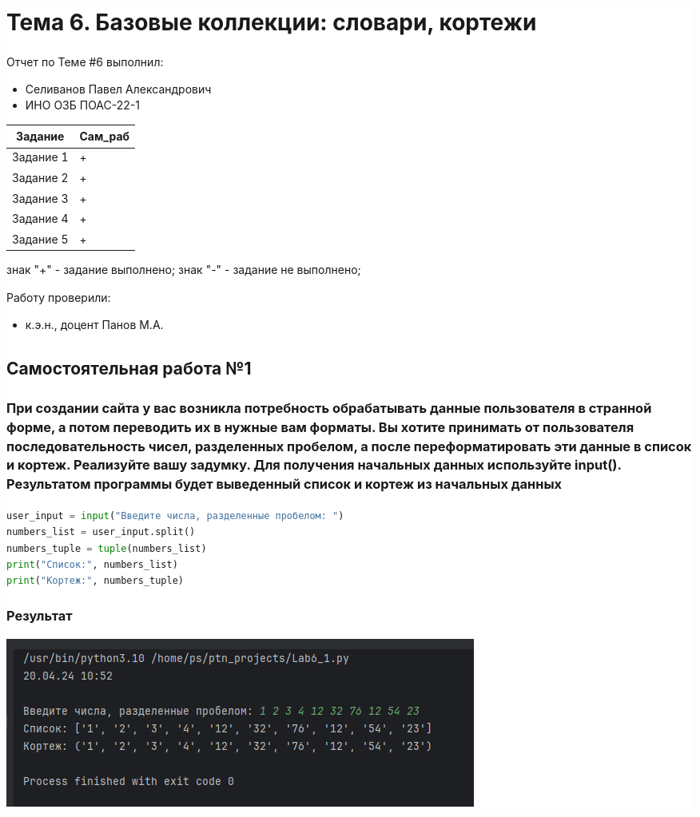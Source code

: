 # Тема 6. Базовые коллекции: словари, кортежи
Отчет по Теме #6 выполнил:
- Селиванов Павел Александрович
- ИНО ОЗБ ПОАС-22-1

| Задание    | Сам_раб |
|------------|---------|
| Задание 1  | +       |
| Задание 2  | +       |
| Задание 3  | +       |
| Задание 4  | +       |
| Задание 5  | +       |

знак "+" - задание выполнено; знак "-" - задание не выполнено;

Работу проверили:
- к.э.н., доцент Панов М.А.

## Самостоятельная работа №1
### При создании сайта у вас возникла потребность обрабатывать данные пользователя в странной форме, а потом переводить их в нужные вам форматы. Вы хотите принимать от пользователя последовательность чисел, разделенных пробелом, а после переформатировать эти данные в список и кортеж. Реализуйте вашу задумку. Для получения начальных данных используйте input(). Результатом программы будет выведенный список и кортеж из начальных данных

```python
user_input = input("Введите числа, разделенные пробелом: ")
numbers_list = user_input.split()
numbers_tuple = tuple(numbers_list)
print("Список:", numbers_list)
print("Кортеж:", numbers_tuple)
```
### Результат
![Lab6_1](./img/Lab6_1.png)
